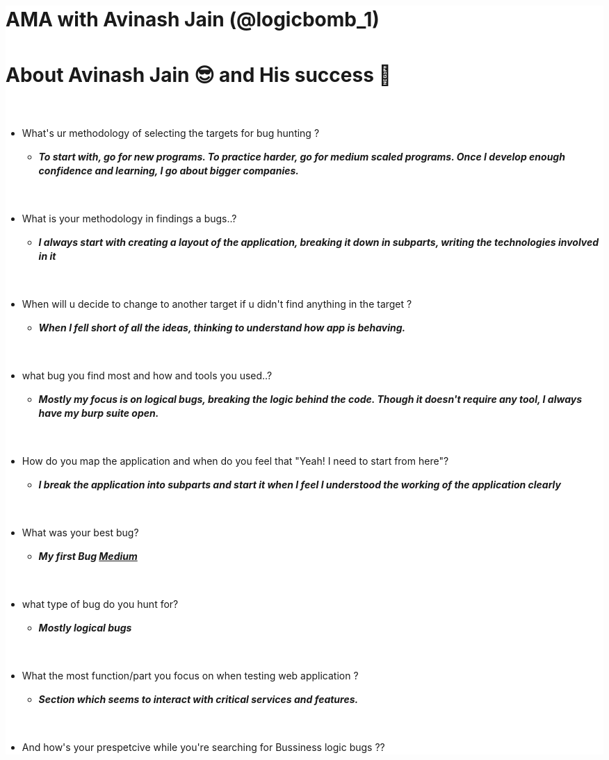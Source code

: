 # AMA with Avinash Jain (@logicbomb_1)

# About Avinash Jain 😎 and His success 💪

<br>

- What's ur methodology of  selecting the targets for bug hunting ? 
  
  - ***To start with, go for new programs. To practice harder, go for medium scaled programs. Once I develop enough confidence and learning, I go about bigger companies.***

<br>

- What is your methodology in findings  a bugs..?
  
    - ***I always start with creating a layout of the application, breaking it down in subparts, writing the technologies involved in it***

<br>

- When will u decide to change to another target if u didn't find anything in the target ?

    - ***When I fell short of all the ideas, thinking to understand how app is behaving.***
    
<br>
    
- what bug you find most and how and tools you used..?
  
    - ***Mostly my focus is on logical bugs, breaking the logic behind the code. Though it doesn't require any tool, I always have my burp suite open.***

<br>

- How do you map the application and when do you feel that "Yeah! I need to start from here"?
  
    - ***I break the application into subparts and start it when I feel I understood the working of the application clearly***

<br>

- What was your best bug?
  
    - ***My first Bug [Medium](https://medium.com/@logicbomb_1/the-journey-of-web-cache-firewall-bypass-to-ssrf-to-aws-credentials-compromise-b250fb40af82)***

<br>

- what type of bug do you hunt for?
    
    - ***Mostly logical bugs***

<br>

- What the most function/part you focus on when testing web application ?

    - ***Section which seems to interact with critical services and features.***

<br>

- And how's your prespetcive while you're searching for Bussiness logic bugs ??

